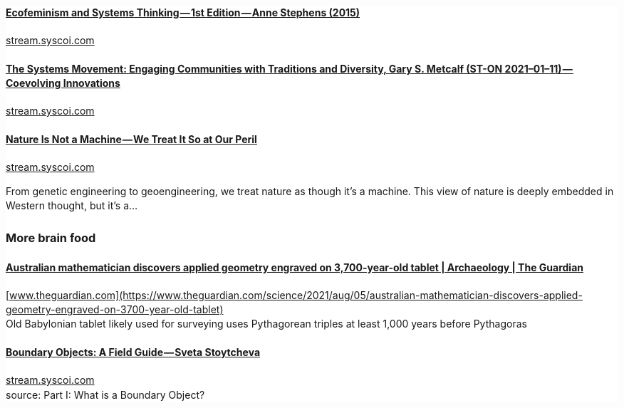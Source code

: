 #### [Ecofeminism and Systems Thinking — 1st Edition — Anne Stephens (2015)](https://stream.syscoi.com/2021/08/01/ecofeminism-and-systems-thinking-1st-edition-anne-stephens-2015/?utm_campaign=Transduction%20-%20leading%20transformation&utm_medium=email&utm_source=Revue%20newsletter)

[stream.syscoi.com](https://stream.syscoi.com/2021/08/01/ecofeminism-and-systems-thinking-1st-edition-anne-stephens-2015/)

#### [The Systems Movement: Engaging Communities with Traditions and Diversity, Gary S. Metcalf (ST-ON 2021–01–11) — Coevolving Innovations](https://stream.syscoi.com/2021/07/20/the-systems-movement-engaging-communities-with-traditions-and-diversity-gary-s-metcalf-st-on-2021-01-11-coevolving-innovations/?utm_campaign=Transduction%20-%20leading%20transformation&utm_medium=email&utm_source=Revue%20newsletter)

[stream.syscoi.com](https://stream.syscoi.com/2021/07/20/the-systems-movement-engaging-communities-with-traditions-and-diversity-gary-s-metcalf-st-on-2021-01-11-coevolving-innovations/)

#### [Nature Is Not a Machine — We Treat It So at Our Peril](https://stream.syscoi.com/2021/08/03/nature-is-not-a-machine-we-treat-it-so-at-our-peril/?utm_campaign=Transduction%20-%20leading%20transformation&utm_medium=email&utm_source=Revue%20newsletter)

[stream.syscoi.com](https://stream.syscoi.com/2021/08/03/nature-is-not-a-machine-we-treat-it-so-at-our-peril/)

From genetic engineering to geoengineering, we treat nature as though it’s a machine. This view of nature is deeply embedded in Western thought, but it’s a…

### More brain food

#### [Australian mathematician discovers applied geometry engraved on 3,700-year-old tablet | Archaeology | The Guardian](https://www.theguardian.com/science/2021/aug/05/australian-mathematician-discovers-applied-geometry-engraved-on-3700-year-old-tablet?utm_campaign=Transduction%20-%20leading%20transformation&utm_medium=email&utm_source=Revue%20newsletter)

[www.theguardian.com](https://www.theguardian.com/science/2021/aug/05/australian-mathematician-discovers-applied-geometry-engraved-on-3700-year-old-tablet)   
 Old Babylonian tablet likely used for surveying uses Pythagorean triples at least 1,000 years before Pythagoras

#### [Boundary Objects: A Field Guide — Sveta Stoytcheva](https://stream.syscoi.com/2021/08/02/boundary-objects-a-field-guide-sveta-stoytcheva/?utm_campaign=Transduction%20-%20leading%20transformation&utm_medium=email&utm_source=Revue%20newsletter)

[stream.syscoi.com](https://stream.syscoi.com/2021/08/02/boundary-objects-a-field-guide-sveta-stoytcheva/)   
 source: Part I: What is a Boundary Object?
